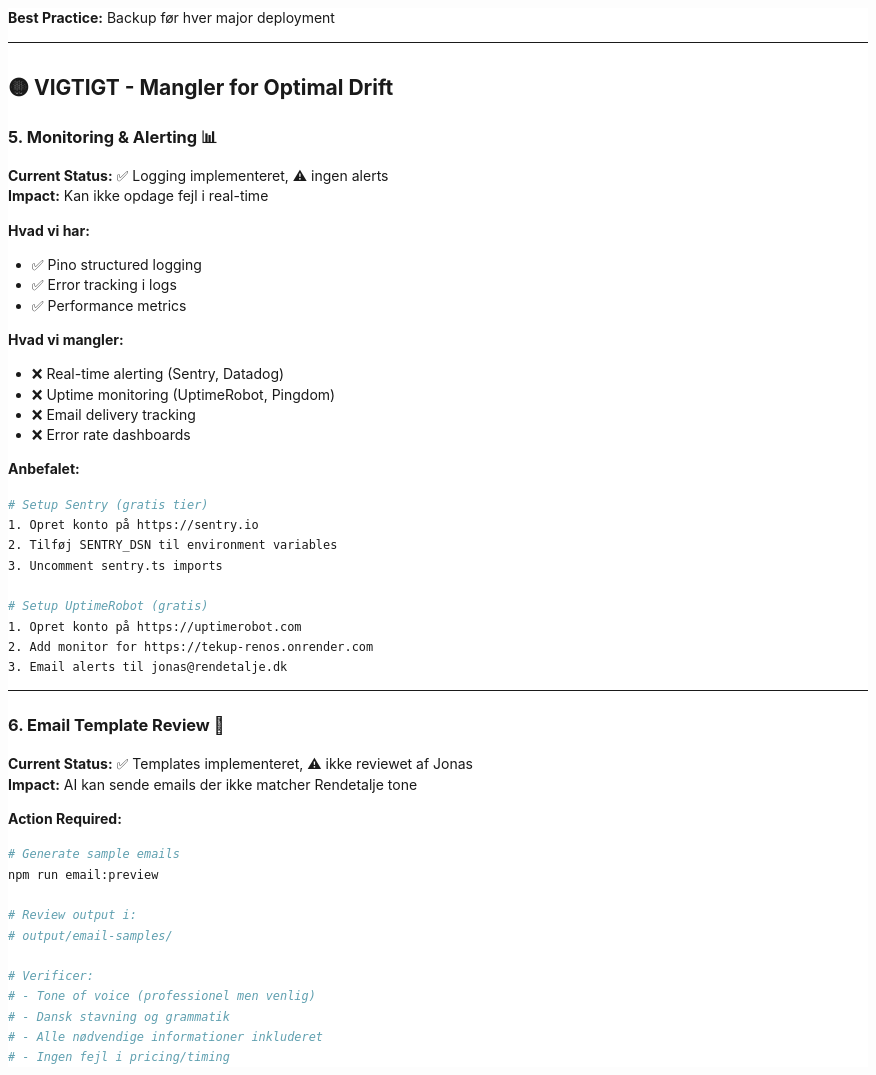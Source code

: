**Best Practice:** Backup før hver major deployment

---

## 🟡 VIGTIGT - Mangler for Optimal Drift

### 5. **Monitoring & Alerting** 📊

**Current Status:** ✅ Logging implementeret, ⚠️ ingen alerts  
**Impact:** Kan ikke opdage fejl i real-time

**Hvad vi har:**
- ✅ Pino structured logging
- ✅ Error tracking i logs
- ✅ Performance metrics

**Hvad vi mangler:**
- ❌ Real-time alerting (Sentry, Datadog)
- ❌ Uptime monitoring (UptimeRobot, Pingdom)
- ❌ Email delivery tracking
- ❌ Error rate dashboards

**Anbefalet:**
```bash
# Setup Sentry (gratis tier)
1. Opret konto på https://sentry.io
2. Tilføj SENTRY_DSN til environment variables
3. Uncomment sentry.ts imports

# Setup UptimeRobot (gratis)
1. Opret konto på https://uptimerobot.com
2. Add monitor for https://tekup-renos.onrender.com
3. Email alerts til jonas@rendetalje.dk
```

---

### 6. **Email Template Review** 📧

**Current Status:** ✅ Templates implementeret, ⚠️ ikke reviewet af Jonas  
**Impact:** AI kan sende emails der ikke matcher Rendetalje tone

**Action Required:**
```bash
# Generate sample emails
npm run email:preview

# Review output i:
# output/email-samples/

# Verificer:
# - Tone of voice (professionel men venlig)
# - Dansk stavning og grammatik
# - Alle nødvendige informationer inkluderet
# - Ingen fejl i pricing/timing
```
